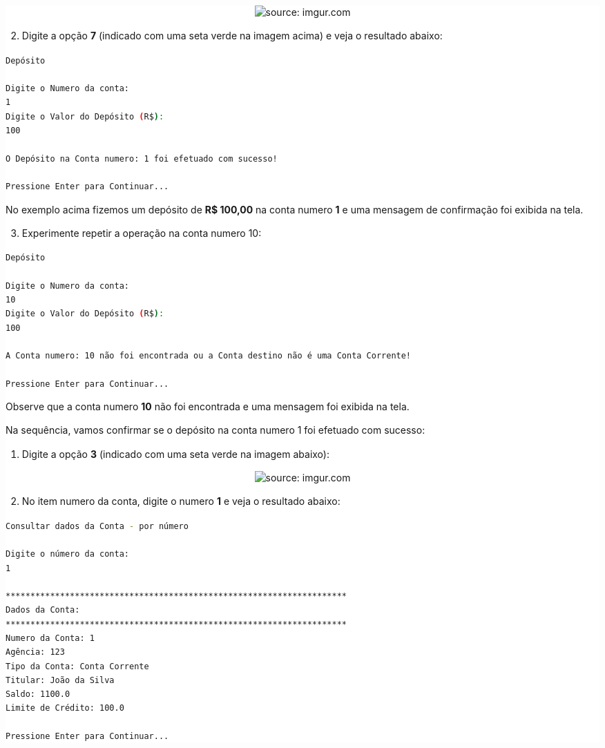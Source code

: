 <div align="center"><img src="https://i.imgur.com/6OYK0D5.png" title="source: imgur.com" /></div>

2. Digite a opção **7** (indicado com uma seta verde na imagem acima) e veja o resultado abaixo:

```bash
Depósito

Digite o Numero da conta: 
1
Digite o Valor do Depósito (R$): 
100

O Depósito na Conta numero: 1 foi efetuado com sucesso!

Pressione Enter para Continuar...
```

No exemplo acima fizemos um depósito de **R$ 100,00** na conta numero **1** e uma mensagem de confirmação foi exibida na tela. 

3. Experimente repetir a operação na conta numero 10:

```bash
Depósito

Digite o Numero da conta: 
10
Digite o Valor do Depósito (R$): 
100

A Conta numero: 10 não foi encontrada ou a Conta destino não é uma Conta Corrente!

Pressione Enter para Continuar...
```

Observe que a conta numero **10** não foi encontrada e uma mensagem foi exibida na tela. 

Na sequência, vamos confirmar se o depósito na conta numero 1 foi efetuado com sucesso:

1. Digite a opção **3** (indicado com uma seta verde na imagem abaixo):

<div align="center"><img src="https://i.imgur.com/knikiOc.png" title="source: imgur.com" /></div>

2.  No item numero da conta, digite o numero **1** e veja o resultado abaixo:

```bash
Consultar dados da Conta - por número

Digite o número da conta: 
1

*********************************************************************
Dados da Conta:
*********************************************************************
Numero da Conta: 1
Agência: 123
Tipo da Conta: Conta Corrente
Titular: João da Silva
Saldo: 1100.0
Limite de Crédito: 100.0

Pressione Enter para Continuar...
```
